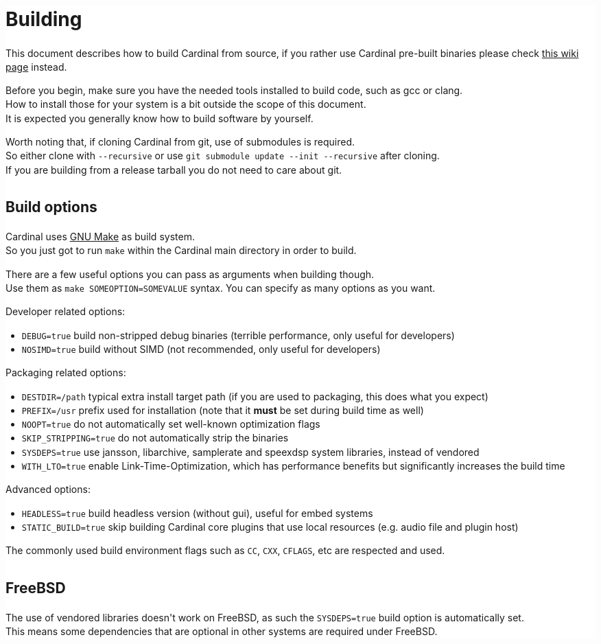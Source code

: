 # Building

This document describes how to build Cardinal from source,
if you rather use Cardinal pre-built binaries please check [this wiki page](https://github.com/DISTRHO/Cardinal/wiki/Install) instead.

Before you begin, make sure you have the needed tools installed to build code, such as gcc or clang.  
How to install those for your system is a bit outside the scope of this document.  
It is expected you generally know how to build software by yourself.

Worth noting that, if cloning Cardinal from git, use of submodules is required.  
So either clone with `--recursive` or use `git submodule update --init --recursive` after cloning.  
If you are building from a release tarball you do not need to care about git.

## Build options

Cardinal uses [GNU Make](https://www.gnu.org/software/make/) as build system.  
So you just got to run `make` within the Cardinal main directory in order to build.

There are a few useful options you can pass as arguments when building though.  
Use them as `make SOMEOPTION=SOMEVALUE` syntax. You can specify as many options as you want.

Developer related options:

* `DEBUG=true` build non-stripped debug binaries (terrible performance, only useful for developers)
* `NOSIMD=true` build without SIMD (not recommended, only useful for developers)

Packaging related options:

* `DESTDIR=/path` typical extra install target path (if you are used to packaging, this does what you expect)
* `PREFIX=/usr` prefix used for installation (note that it **must** be set during build time as well)
* `NOOPT=true` do not automatically set well-known optimization flags
* `SKIP_STRIPPING=true` do not automatically strip the binaries
* `SYSDEPS=true` use jansson, libarchive, samplerate and speexdsp system libraries, instead of vendored
* `WITH_LTO=true` enable Link-Time-Optimization, which has performance benefits but significantly increases the build time

Advanced options:

* `HEADLESS=true` build headless version (without gui), useful for embed systems
* `STATIC_BUILD=true` skip building Cardinal core plugins that use local resources (e.g. audio file and plugin host)

The commonly used build environment flags such as `CC`, `CXX`, `CFLAGS`, etc are respected and used.

## FreeBSD

The use of vendored libraries doesn't work on FreeBSD, as such the `SYSDEPS=true` build option is automatically set.  
This means some dependencies that are optional in other systems are required under FreeBSD.
